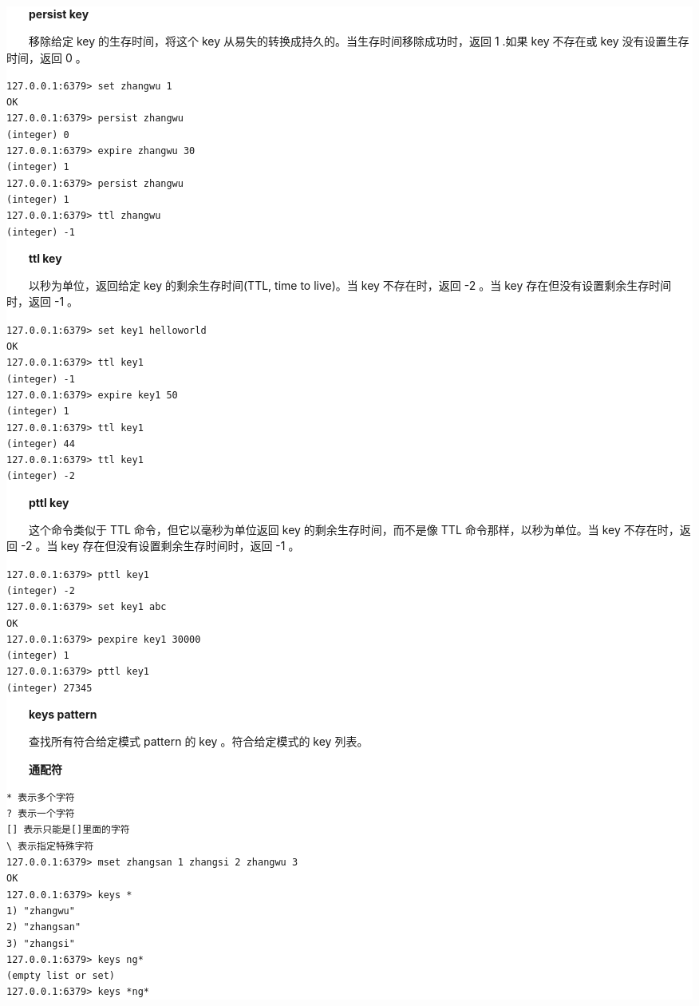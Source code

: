 　　**persist key**

　　移除给定 key 的生存时间，将这个 key 从易失的转换成持久的。当生存时间移除成功时，返回 1 .如果 key 不存在或 key 没有设置生存时间，返回 0 。

```
127.0.0.1:6379> set zhangwu 1
OK
127.0.0.1:6379> persist zhangwu
(integer) 0
127.0.0.1:6379> expire zhangwu 30
(integer) 1
127.0.0.1:6379> persist zhangwu
(integer) 1
127.0.0.1:6379> ttl zhangwu
(integer) -1
```

　　**ttl key**

　　以秒为单位，返回给定 key 的剩余生存时间(TTL, time to live)。当 key 不存在时，返回 -2 。当 key 存在但没有设置剩余生存时间时，返回 -1 。

```
127.0.0.1:6379> set key1 helloworld
OK
127.0.0.1:6379> ttl key1
(integer) -1
127.0.0.1:6379> expire key1 50
(integer) 1
127.0.0.1:6379> ttl key1
(integer) 44
127.0.0.1:6379> ttl key1
(integer) -2
```

　　**pttl key**

　　这个命令类似于 TTL 命令，但它以毫秒为单位返回 key 的剩余生存时间，而不是像 TTL 命令那样，以秒为单位。当 key 不存在时，返回 -2 。当 key 存在但没有设置剩余生存时间时，返回 -1 。

```
127.0.0.1:6379> pttl key1
(integer) -2
127.0.0.1:6379> set key1 abc
OK
127.0.0.1:6379> pexpire key1 30000
(integer) 1
127.0.0.1:6379> pttl key1
(integer) 27345
```

　　**keys pattern**

　　查找所有符合给定模式 pattern 的 key 。符合给定模式的 key 列表。

　　**通配符**

```
* 表示多个字符
? 表示一个字符
[] 表示只能是[]里面的字符
\ 表示指定特殊字符
127.0.0.1:6379> mset zhangsan 1 zhangsi 2 zhangwu 3
OK
127.0.0.1:6379> keys *
1) "zhangwu"
2) "zhangsan"
3) "zhangsi"
127.0.0.1:6379> keys ng*
(empty list or set)
127.0.0.1:6379> keys *ng*
```